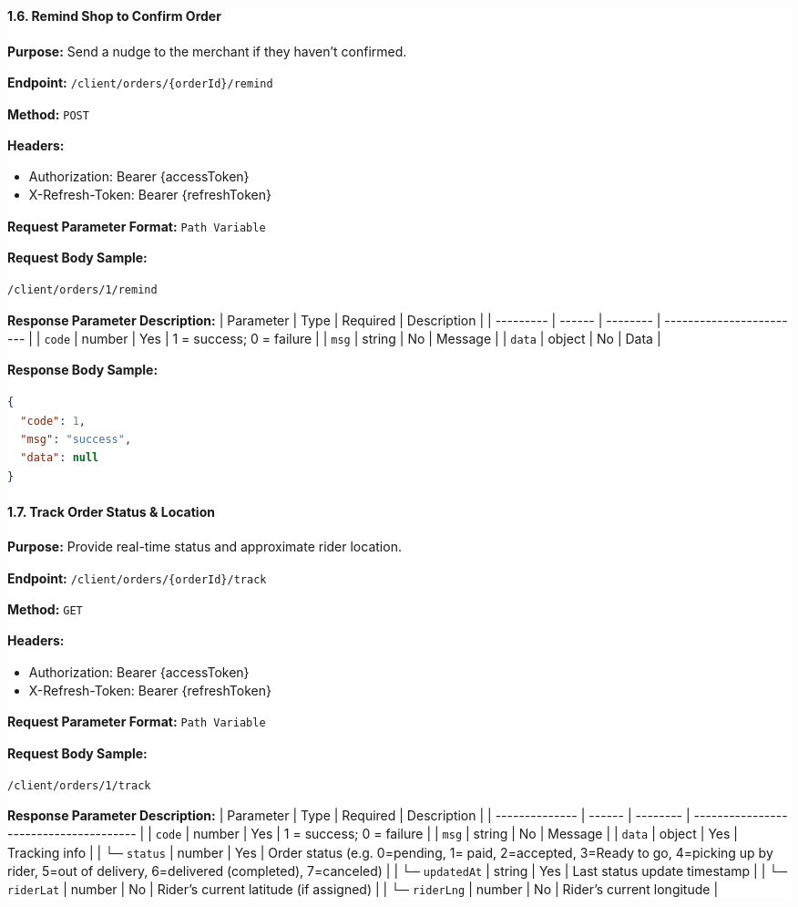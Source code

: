 #### 1.6. Remind Shop to Confirm Order

**Purpose:** Send a nudge to the merchant if they haven’t confirmed.

**Endpoint:** `/client/orders/{orderId}/remind`

**Method:** `POST`

**Headers:**
- Authorization: Bearer {accessToken}
- X-Refresh-Token: Bearer {refreshToken}

**Request Parameter Format:** `Path Variable`

**Request Body Sample:**
```shell
/client/orders/1/remind
```

**Response Parameter Description:**
| Parameter | Type   | Required | Description              |
| --------- | ------ | -------- | ------------------------ |
| `code`    | number | Yes      | 1 = success; 0 = failure |
| `msg`     | string | No       | Message                  |
| `data`    | object | No       | Data                     |

**Response Body Sample:**
```json
{
  "code": 1,
  "msg": "success",
  "data": null
}
```

#### 1.7. Track Order Status & Location

**Purpose:** Provide real-time status and approximate rider location.

**Endpoint:** `/client/orders/{orderId}/track`

**Method:** `GET`

**Headers:**
- Authorization: Bearer {accessToken}
- X-Refresh-Token: Bearer {refreshToken}

**Request Parameter Format:** `Path Variable`

**Request Body Sample:**
```shell
/client/orders/1/track
```

**Response Parameter Description:**
| Parameter      | Type   | Required | Description                            |
| -------------- | ------ | -------- | -------------------------------------- |
| `code`         | number | Yes      | 1 = success; 0 = failure               |
| `msg`          | string | No       | Message                                |
| `data`         | object | Yes      | Tracking info                          |
| └─ `status`    | number | Yes      | Order status (e.g. 0=pending, 1= paid, 2=accepted, 3=Ready to go, 4=picking up by rider, 5=out of delivery, 6=delivered (completed), 7=canceled) |
| └─ `updatedAt` | string | Yes      | Last status update timestamp           |
| └─ `riderLat`  | number | No       | Rider’s current latitude (if assigned) |
| └─ `riderLng`  | number | No       | Rider’s current longitude              |
